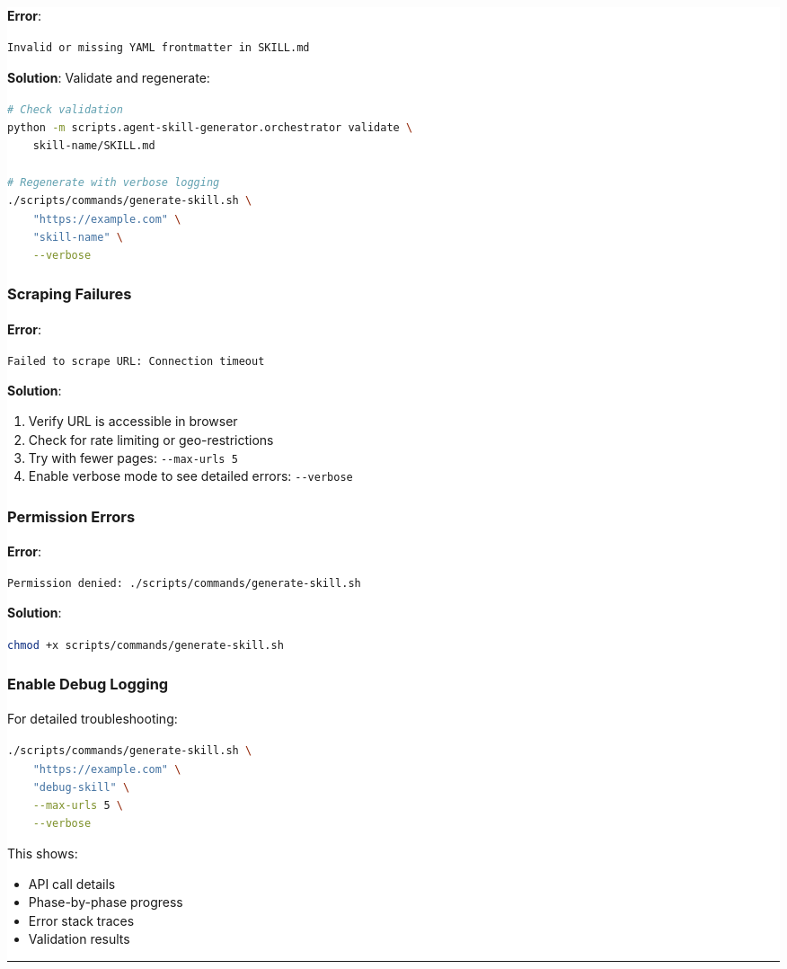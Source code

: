 **Error**:
```
Invalid or missing YAML frontmatter in SKILL.md
```

**Solution**: Validate and regenerate:
```bash
# Check validation
python -m scripts.agent-skill-generator.orchestrator validate \
    skill-name/SKILL.md

# Regenerate with verbose logging
./scripts/commands/generate-skill.sh \
    "https://example.com" \
    "skill-name" \
    --verbose
```

### Scraping Failures

**Error**:
```
Failed to scrape URL: Connection timeout
```

**Solution**:
1. Verify URL is accessible in browser
2. Check for rate limiting or geo-restrictions
3. Try with fewer pages: `--max-urls 5`
4. Enable verbose mode to see detailed errors: `--verbose`

### Permission Errors

**Error**:
```
Permission denied: ./scripts/commands/generate-skill.sh
```

**Solution**:
```bash
chmod +x scripts/commands/generate-skill.sh
```

### Enable Debug Logging

For detailed troubleshooting:

```bash
./scripts/commands/generate-skill.sh \
    "https://example.com" \
    "debug-skill" \
    --max-urls 5 \
    --verbose
```

This shows:
- API call details
- Phase-by-phase progress
- Error stack traces
- Validation results

---